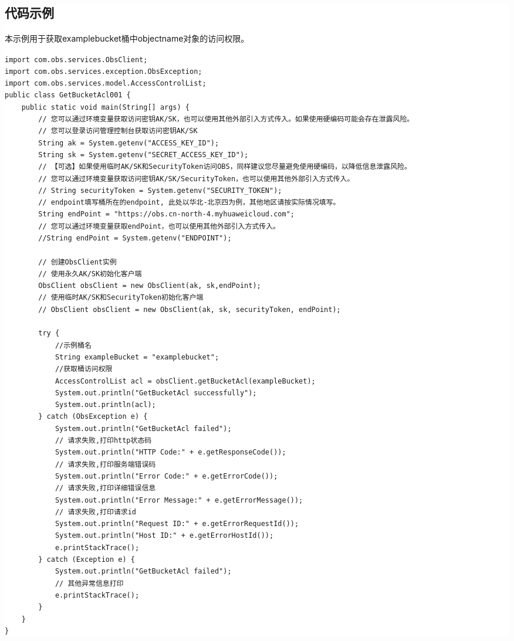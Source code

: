
## 代码示例<a name="section31034052411"></a>

本示例用于获取examplebucket桶中objectname对象的访问权限。

```
import com.obs.services.ObsClient;
import com.obs.services.exception.ObsException;
import com.obs.services.model.AccessControlList;
public class GetBucketAcl001 {
    public static void main(String[] args) {
        // 您可以通过环境变量获取访问密钥AK/SK，也可以使用其他外部引入方式传入。如果使用硬编码可能会存在泄露风险。
        // 您可以登录访问管理控制台获取访问密钥AK/SK
        String ak = System.getenv("ACCESS_KEY_ID");
        String sk = System.getenv("SECRET_ACCESS_KEY_ID");
        // 【可选】如果使用临时AK/SK和SecurityToken访问OBS，同样建议您尽量避免使用硬编码，以降低信息泄露风险。
        // 您可以通过环境变量获取访问密钥AK/SK/SecurityToken，也可以使用其他外部引入方式传入。
        // String securityToken = System.getenv("SECURITY_TOKEN");
        // endpoint填写桶所在的endpoint, 此处以华北-北京四为例，其他地区请按实际情况填写。
        String endPoint = "https://obs.cn-north-4.myhuaweicloud.com";
        // 您可以通过环境变量获取endPoint，也可以使用其他外部引入方式传入。
        //String endPoint = System.getenv("ENDPOINT");
        
        // 创建ObsClient实例
        // 使用永久AK/SK初始化客户端
        ObsClient obsClient = new ObsClient(ak, sk,endPoint);
        // 使用临时AK/SK和SecurityToken初始化客户端
        // ObsClient obsClient = new ObsClient(ak, sk, securityToken, endPoint);

        try {
            //示例桶名
            String exampleBucket = "examplebucket";
            //获取桶访问权限
            AccessControlList acl = obsClient.getBucketAcl(exampleBucket);
            System.out.println("GetBucketAcl successfully");
            System.out.println(acl);
        } catch (ObsException e) {
            System.out.println("GetBucketAcl failed");
            // 请求失败,打印http状态码
            System.out.println("HTTP Code:" + e.getResponseCode());
            // 请求失败,打印服务端错误码
            System.out.println("Error Code:" + e.getErrorCode());
            // 请求失败,打印详细错误信息
            System.out.println("Error Message:" + e.getErrorMessage());
            // 请求失败,打印请求id
            System.out.println("Request ID:" + e.getErrorRequestId());
            System.out.println("Host ID:" + e.getErrorHostId());
            e.printStackTrace();
        } catch (Exception e) {
            System.out.println("GetBucketAcl failed");
            // 其他异常信息打印
            e.printStackTrace();
        }
    }
}
```

